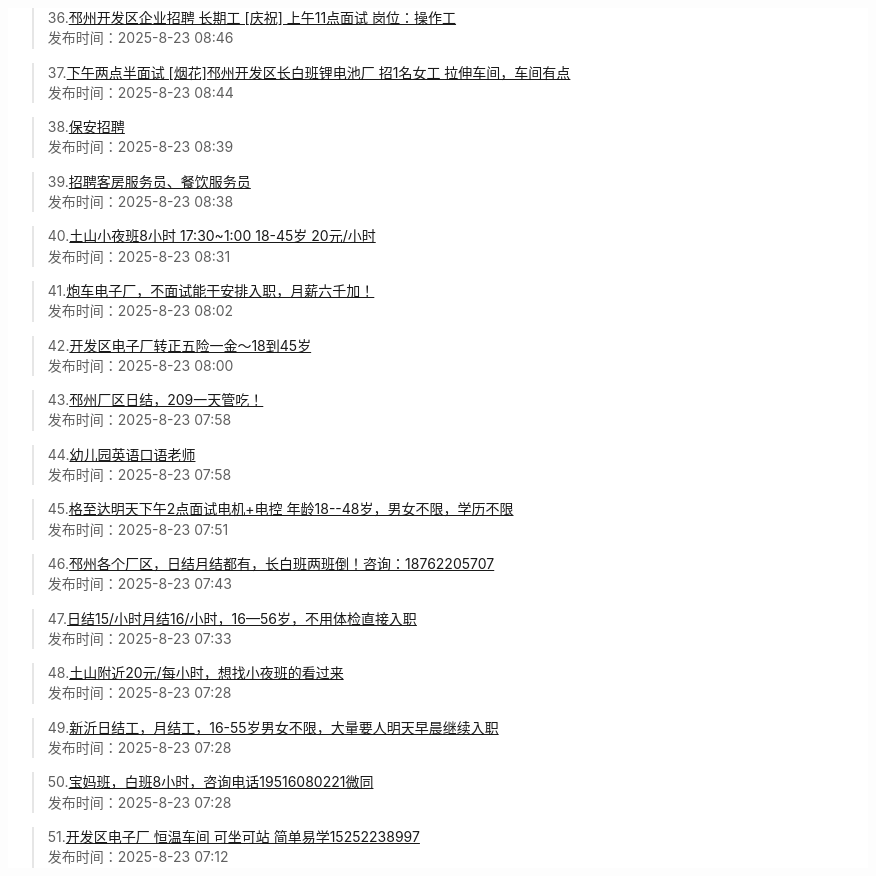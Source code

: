 >36.[邳州开发区企业招聘
    长期工
[庆祝] 上午11点面试
岗位：操作工](https://www.pzzc.net/forum.php?mod=viewthread&tid=10540224)<br>
>发布时间：2025-8-23 08:46

>37.[下午两点半面试
[烟花]邳州开发区长白班锂电池厂
招1名女工
拉伸车间，车间有点](https://www.pzzc.net/forum.php?mod=viewthread&tid=10540222)<br>
>发布时间：2025-8-23 08:44

>38.[保安招聘](https://www.pzzc.net/forum.php?mod=viewthread&tid=10540221)<br>
>发布时间：2025-8-23 08:39

>39.[招聘客房服务员、餐饮服务员](https://www.pzzc.net/forum.php?mod=viewthread&tid=10540220)<br>
>发布时间：2025-8-23 08:38

>40.[土山小夜班8小时 17:30~1:00  18-45岁 20元/小时](https://www.pzzc.net/forum.php?mod=viewthread&tid=10540216)<br>
>发布时间：2025-8-23 08:31

>41.[炮车电子厂，不面试能干安排入职，月薪六千加！](https://www.pzzc.net/forum.php?mod=viewthread&tid=10540207)<br>
>发布时间：2025-8-23 08:02

>42.[开发区电子厂转正五险一金～18到45岁](https://www.pzzc.net/forum.php?mod=viewthread&tid=10540206)<br>
>发布时间：2025-8-23 08:00

>43.[邳州厂区日结，209一天管吃！](https://www.pzzc.net/forum.php?mod=viewthread&tid=10540205)<br>
>发布时间：2025-8-23 07:58

>44.[幼儿园英语口语老师](https://www.pzzc.net/forum.php?mod=viewthread&tid=10540204)<br>
>发布时间：2025-8-23 07:58

>45.[格至达明天下午2点面试电机+电控
年龄18--48岁，男女不限，学历不限](https://www.pzzc.net/forum.php?mod=viewthread&tid=10540201)<br>
>发布时间：2025-8-23 07:51

>46.[邳州各个厂区，日结月结都有，长白班两班倒！咨询：18762205707](https://www.pzzc.net/forum.php?mod=viewthread&tid=10540200)<br>
>发布时间：2025-8-23 07:43

>47.[日结15/小时月结16/小时，16—56岁，不用体检直接入职](https://www.pzzc.net/forum.php?mod=viewthread&tid=10540198)<br>
>发布时间：2025-8-23 07:33

>48.[土山附近20元/每小时，想找小夜班的看过来](https://www.pzzc.net/forum.php?mod=viewthread&tid=10540197)<br>
>发布时间：2025-8-23 07:28

>49.[新沂日结工，月结工，16-55岁男女不限，大量要人明天早晨继续入职](https://www.pzzc.net/forum.php?mod=viewthread&tid=10540195)<br>
>发布时间：2025-8-23 07:28

>50.[宝妈班，白班8小时，咨询电话19516080221微同](https://www.pzzc.net/forum.php?mod=viewthread&tid=10540196)<br>
>发布时间：2025-8-23 07:28

>51.[开发区电子厂  恒温车间  可坐可站 简单易学15252238997](https://www.pzzc.net/forum.php?mod=viewthread&tid=10540194)<br>
>发布时间：2025-8-23 07:12
